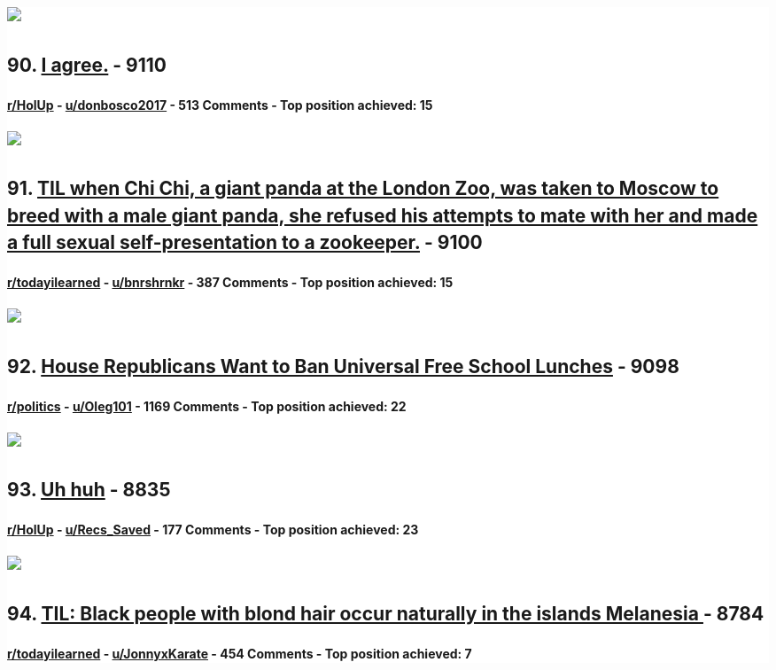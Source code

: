 <a href="https://i.redd.it/m01m7bcl5npc1.jpeg"><img src="https://b.thumbs.redditmedia.com/fFI-B6iq5cdwYyB8P0Se4ieUtdjBR6vRGHQGFIaaKcs.jpg"></img></a>

## 90. [I agree.](http://reddit.com/r/HolUp/comments/1bkag2a/i_agree/) - 9110
#### [r/HolUp](http://reddit.com/r/HolUp) - [u/donbosco2017](http://reddit.com/u/donbosco2017) - 513 Comments - Top position achieved: 15

<a href="https://i.redd.it/5g2gzzaeqppc1.jpeg"><img src="https://b.thumbs.redditmedia.com/NMP2EZL7mfDpA-wHiBoSt8Iz8uMFP4CLaK3hQJOY4XY.jpg"></img></a>

## 91. [TIL when Chi Chi, a giant panda at the London Zoo, was taken to Moscow to breed with a male giant panda, she refused his attempts to mate with her and made a full sexual self-presentation to a zookeeper.](http://reddit.com/r/todayilearned/comments/1bker0j/til_when_chi_chi_a_giant_panda_at_the_london_zoo/) - 9100
#### [r/todayilearned](http://reddit.com/r/todayilearned) - [u/bnrshrnkr](http://reddit.com/u/bnrshrnkr) - 387 Comments - Top position achieved: 15

<a href="https://en.wikipedia.org/wiki/Imprinting_(psychology)#Sexual_imprinting"><img src="https://b.thumbs.redditmedia.com/7PUPUTXCcTBoPZu5XIHm9LHJ-FadbTt1-oSIZOZEMlQ.jpg"></img></a>

## 92. [House Republicans Want to Ban Universal Free School Lunches](http://reddit.com/r/politics/comments/1bkg7pm/house_republicans_want_to_ban_universal_free/) - 9098
#### [r/politics](http://reddit.com/r/politics) - [u/Oleg101](http://reddit.com/u/Oleg101) - 1169 Comments - Top position achieved: 22

<a href="https://theintercept.com/2024/03/21/house-republicans-ban-universal-school-lunches/"><img src="https://b.thumbs.redditmedia.com/VFwV7eib6g5RPEoM3SDVq357rNJGEmIHdGdL3k9OEDQ.jpg"></img></a>

## 93. [Uh huh](http://reddit.com/r/HolUp/comments/1bkamq0/uh_huh/) - 8835
#### [r/HolUp](http://reddit.com/r/HolUp) - [u/Recs_Saved](http://reddit.com/u/Recs_Saved) - 177 Comments - Top position achieved: 23

<a href="https://i.redd.it/war7tprqrppc1.png"><img src="https://b.thumbs.redditmedia.com/KrQUWCOuD4K0j6lfdJqQHmCnWyMVnGifWjz7g2Mkp8g.jpg"></img></a>

## 94. [TIL: Black people with blond hair occur naturally in the islands Melanesia ](http://reddit.com/r/todayilearned/comments/1bkktbc/til_black_people_with_blond_hair_occur_naturally/) - 8784
#### [r/todayilearned](http://reddit.com/r/todayilearned) - [u/JonnyxKarate](http://reddit.com/u/JonnyxKarate) - 454 Comments - Top position achieved: 7
